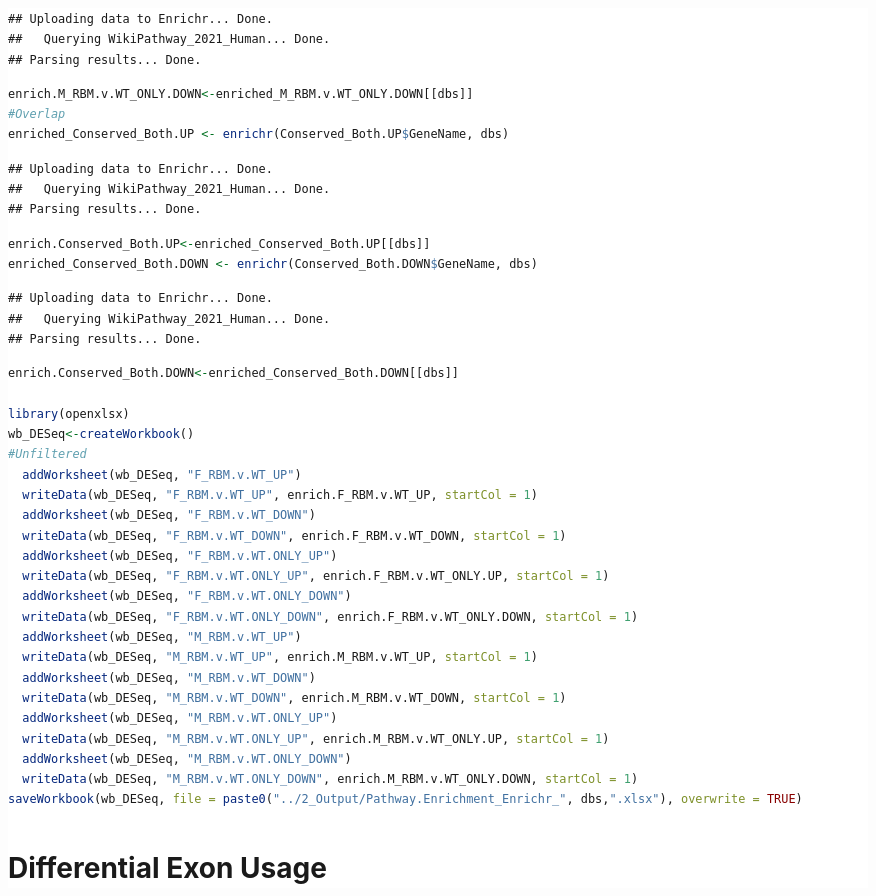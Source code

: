 ```
## Uploading data to Enrichr... Done.
##   Querying WikiPathway_2021_Human... Done.
## Parsing results... Done.
```

```r
enrich.M_RBM.v.WT_ONLY.DOWN<-enriched_M_RBM.v.WT_ONLY.DOWN[[dbs]]
#Overlap
enriched_Conserved_Both.UP <- enrichr(Conserved_Both.UP$GeneName, dbs)
```

```
## Uploading data to Enrichr... Done.
##   Querying WikiPathway_2021_Human... Done.
## Parsing results... Done.
```

```r
enrich.Conserved_Both.UP<-enriched_Conserved_Both.UP[[dbs]]
enriched_Conserved_Both.DOWN <- enrichr(Conserved_Both.DOWN$GeneName, dbs)
```

```
## Uploading data to Enrichr... Done.
##   Querying WikiPathway_2021_Human... Done.
## Parsing results... Done.
```

```r
enrich.Conserved_Both.DOWN<-enriched_Conserved_Both.DOWN[[dbs]]

library(openxlsx)
wb_DESeq<-createWorkbook()
#Unfiltered
  addWorksheet(wb_DESeq, "F_RBM.v.WT_UP")
  writeData(wb_DESeq, "F_RBM.v.WT_UP", enrich.F_RBM.v.WT_UP, startCol = 1)
  addWorksheet(wb_DESeq, "F_RBM.v.WT_DOWN")
  writeData(wb_DESeq, "F_RBM.v.WT_DOWN", enrich.F_RBM.v.WT_DOWN, startCol = 1)
  addWorksheet(wb_DESeq, "F_RBM.v.WT.ONLY_UP")
  writeData(wb_DESeq, "F_RBM.v.WT.ONLY_UP", enrich.F_RBM.v.WT_ONLY.UP, startCol = 1)
  addWorksheet(wb_DESeq, "F_RBM.v.WT.ONLY_DOWN")
  writeData(wb_DESeq, "F_RBM.v.WT.ONLY_DOWN", enrich.F_RBM.v.WT_ONLY.DOWN, startCol = 1)  
  addWorksheet(wb_DESeq, "M_RBM.v.WT_UP")
  writeData(wb_DESeq, "M_RBM.v.WT_UP", enrich.M_RBM.v.WT_UP, startCol = 1)
  addWorksheet(wb_DESeq, "M_RBM.v.WT_DOWN")
  writeData(wb_DESeq, "M_RBM.v.WT_DOWN", enrich.M_RBM.v.WT_DOWN, startCol = 1)
  addWorksheet(wb_DESeq, "M_RBM.v.WT.ONLY_UP")
  writeData(wb_DESeq, "M_RBM.v.WT.ONLY_UP", enrich.M_RBM.v.WT_ONLY.UP, startCol = 1)
  addWorksheet(wb_DESeq, "M_RBM.v.WT.ONLY_DOWN")
  writeData(wb_DESeq, "M_RBM.v.WT.ONLY_DOWN", enrich.M_RBM.v.WT_ONLY.DOWN, startCol = 1)  
saveWorkbook(wb_DESeq, file = paste0("../2_Output/Pathway.Enrichment_Enrichr_", dbs,".xlsx"), overwrite = TRUE)
```

# Differential Exon Usage

